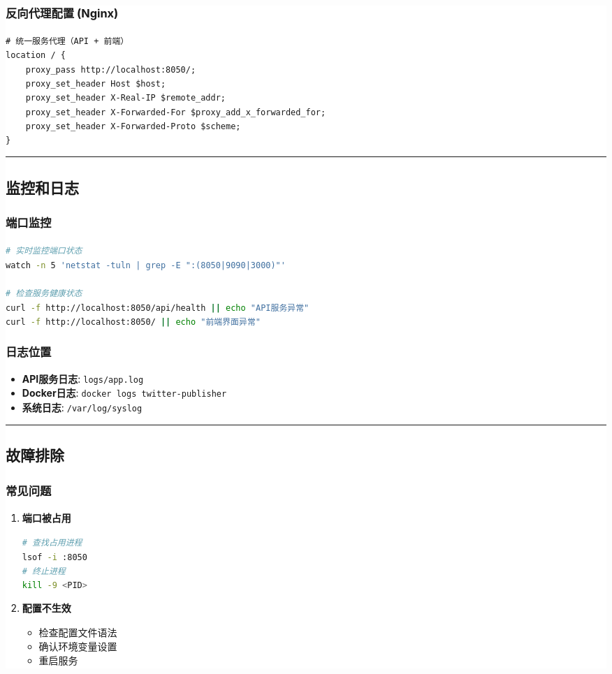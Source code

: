 ### 反向代理配置 (Nginx)

```nginx
# 统一服务代理（API + 前端）
location / {
    proxy_pass http://localhost:8050/;
    proxy_set_header Host $host;
    proxy_set_header X-Real-IP $remote_addr;
    proxy_set_header X-Forwarded-For $proxy_add_x_forwarded_for;
    proxy_set_header X-Forwarded-Proto $scheme;
}
```

---

## 监控和日志

### 端口监控

```bash
# 实时监控端口状态
watch -n 5 'netstat -tuln | grep -E ":(8050|9090|3000)"'

# 检查服务健康状态
curl -f http://localhost:8050/api/health || echo "API服务异常"
curl -f http://localhost:8050/ || echo "前端界面异常"
```

### 日志位置

- **API服务日志**: `logs/app.log`
- **Docker日志**: `docker logs twitter-publisher`
- **系统日志**: `/var/log/syslog`

---

## 故障排除

### 常见问题

1. **端口被占用**
   ```bash
   # 查找占用进程
   lsof -i :8050
   # 终止进程
   kill -9 <PID>
   ```

2. **配置不生效**
   - 检查配置文件语法
   - 确认环境变量设置
   - 重启服务
